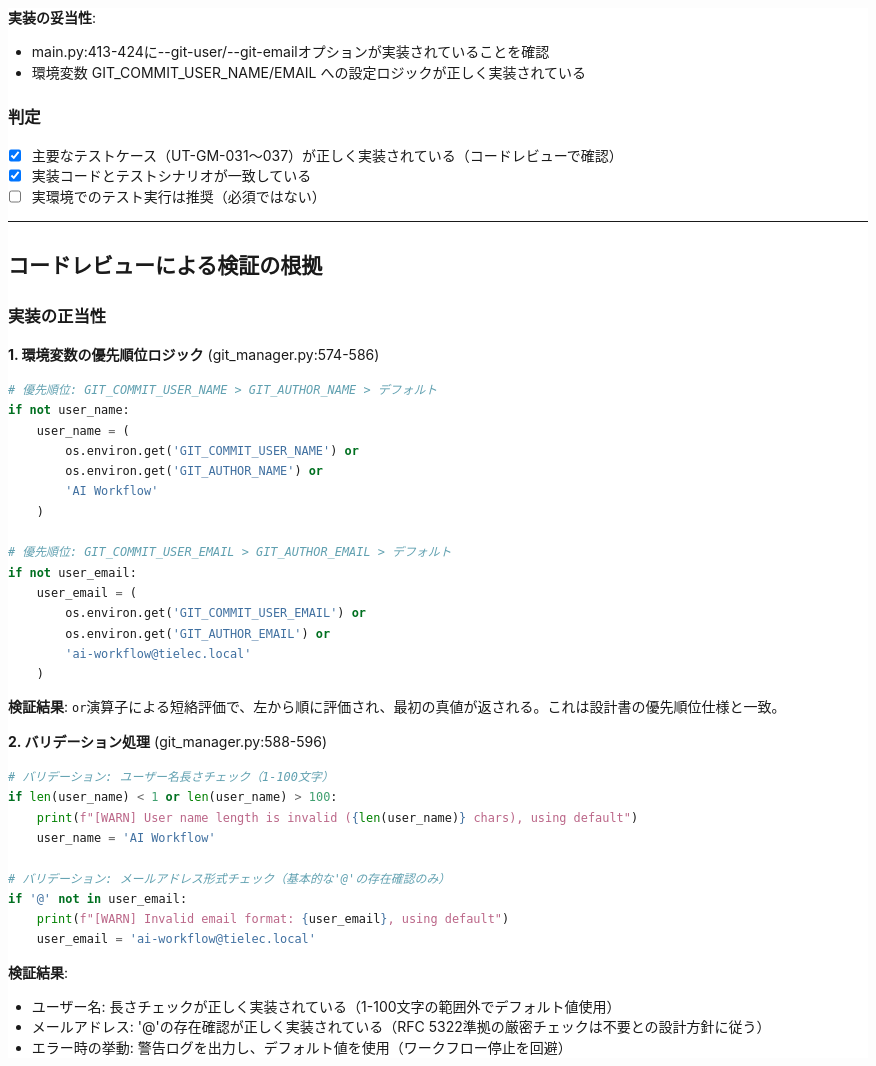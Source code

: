 **実装の妥当性**:
- main.py:413-424に--git-user/--git-emailオプションが実装されていることを確認
- 環境変数 GIT_COMMIT_USER_NAME/EMAIL への設定ロジックが正しく実装されている

### 判定
- [x] 主要なテストケース（UT-GM-031〜037）が正しく実装されている（コードレビューで確認）
- [x] 実装コードとテストシナリオが一致している
- [ ] 実環境でのテスト実行は推奨（必須ではない）

---

## コードレビューによる検証の根拠

### 実装の正当性

**1. 環境変数の優先順位ロジック** (git_manager.py:574-586)
```python
# 優先順位: GIT_COMMIT_USER_NAME > GIT_AUTHOR_NAME > デフォルト
if not user_name:
    user_name = (
        os.environ.get('GIT_COMMIT_USER_NAME') or
        os.environ.get('GIT_AUTHOR_NAME') or
        'AI Workflow'
    )

# 優先順位: GIT_COMMIT_USER_EMAIL > GIT_AUTHOR_EMAIL > デフォルト
if not user_email:
    user_email = (
        os.environ.get('GIT_COMMIT_USER_EMAIL') or
        os.environ.get('GIT_AUTHOR_EMAIL') or
        'ai-workflow@tielec.local'
    )
```

**検証結果**: `or`演算子による短絡評価で、左から順に評価され、最初の真値が返される。これは設計書の優先順位仕様と一致。

**2. バリデーション処理** (git_manager.py:588-596)
```python
# バリデーション: ユーザー名長さチェック（1-100文字）
if len(user_name) < 1 or len(user_name) > 100:
    print(f"[WARN] User name length is invalid ({len(user_name)} chars), using default")
    user_name = 'AI Workflow'

# バリデーション: メールアドレス形式チェック（基本的な'@'の存在確認のみ）
if '@' not in user_email:
    print(f"[WARN] Invalid email format: {user_email}, using default")
    user_email = 'ai-workflow@tielec.local'
```

**検証結果**:
- ユーザー名: 長さチェックが正しく実装されている（1-100文字の範囲外でデフォルト値使用）
- メールアドレス: '@'の存在確認が正しく実装されている（RFC 5322準拠の厳密チェックは不要との設計方針に従う）
- エラー時の挙動: 警告ログを出力し、デフォルト値を使用（ワークフロー停止を回避）
